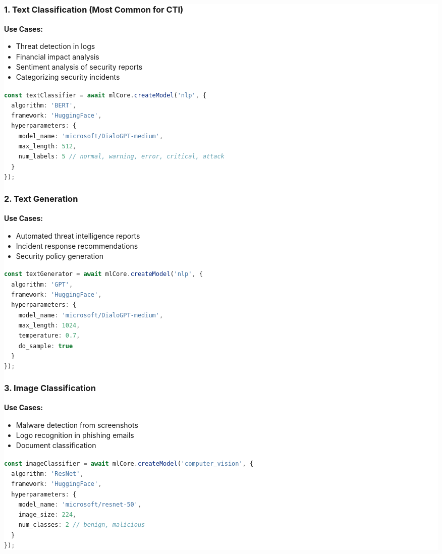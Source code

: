 ### 1. Text Classification (Most Common for CTI)

**Use Cases:**
- Threat detection in logs
- Financial impact analysis
- Sentiment analysis of security reports
- Categorizing security incidents

```typescript
const textClassifier = await mlCore.createModel('nlp', {
  algorithm: 'BERT',
  framework: 'HuggingFace',
  hyperparameters: {
    model_name: 'microsoft/DialoGPT-medium',
    max_length: 512,
    num_labels: 5 // normal, warning, error, critical, attack
  }
});
```

### 2. Text Generation

**Use Cases:**
- Automated threat intelligence reports
- Incident response recommendations
- Security policy generation

```typescript
const textGenerator = await mlCore.createModel('nlp', {
  algorithm: 'GPT',
  framework: 'HuggingFace',
  hyperparameters: {
    model_name: 'microsoft/DialoGPT-medium',
    max_length: 1024,
    temperature: 0.7,
    do_sample: true
  }
});
```

### 3. Image Classification

**Use Cases:**
- Malware detection from screenshots
- Logo recognition in phishing emails
- Document classification

```typescript
const imageClassifier = await mlCore.createModel('computer_vision', {
  algorithm: 'ResNet',
  framework: 'HuggingFace',
  hyperparameters: {
    model_name: 'microsoft/resnet-50',
    image_size: 224,
    num_classes: 2 // benign, malicious
  }
});
```
